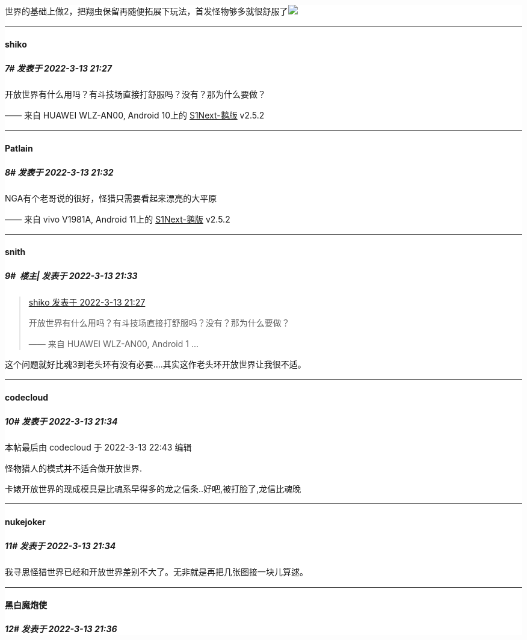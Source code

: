 世界的基础上做2，把翔虫保留再随便拓展下玩法，首发怪物够多就很舒服了<img src="https://static.saraba1st.com/image/smiley/face2017/037.png" referrerpolicy="no-referrer">

*****

####  shiko  
##### 7#       发表于 2022-3-13 21:27

开放世界有什么用吗？有斗技场直接打舒服吗？没有？那为什么要做？

—— 来自 HUAWEI WLZ-AN00, Android 10上的 [S1Next-鹅版](https://github.com/ykrank/S1-Next/releases) v2.5.2

*****

####  Patlain  
##### 8#       发表于 2022-3-13 21:32

NGA有个老哥说的很好，怪猎只需要看起来漂亮的大平原

—— 来自 vivo V1981A, Android 11上的 [S1Next-鹅版](https://github.com/ykrank/S1-Next/releases) v2.5.2

*****

####  snith  
##### 9#         楼主| 发表于 2022-3-13 21:33

<blockquote><a href="httphttps://bbs.saraba1st.com/2b/forum.php?mod=redirect&amp;goto=findpost&amp;pid=55030980&amp;ptid=2057678" target="_blank">shiko 发表于 2022-3-13 21:27</a>

开放世界有什么用吗？有斗技场直接打舒服吗？没有？那为什么要做？

—— 来自 HUAWEI WLZ-AN00, Android 1 ...</blockquote>
这个问题就好比魂3到老头环有没有必要....其实这作老头环开放世界让我很不适。

*****

####  codecloud  
##### 10#       发表于 2022-3-13 21:34

 本帖最后由 codecloud 于 2022-3-13 22:43 编辑 

怪物猎人的模式并不适合做开放世界.

卡婊开放世界的现成模具是比魂系早得多的龙之信条..好吧,被打脸了,龙信比魂晚

*****

####  nukejoker  
##### 11#       发表于 2022-3-13 21:34

我寻思怪猎世界已经和开放世界差别不大了。无非就是再把几张图接一块儿算逑。

*****

####  黑白魔炮使  
##### 12#       发表于 2022-3-13 21:36
